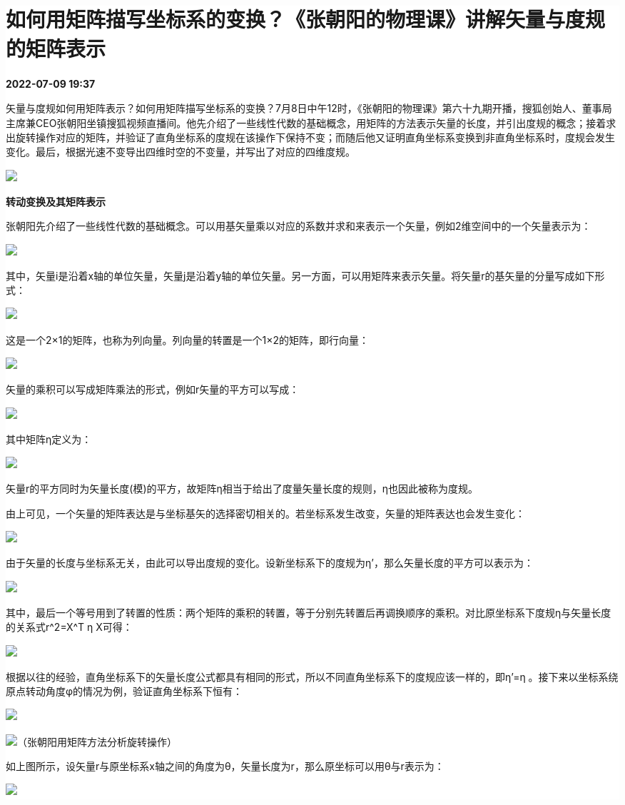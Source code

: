 # 如何用矩阵描写坐标系的变换？《张朝阳的物理课》讲解矢量与度规的矩阵表示

**2022-07-09 19:37**

矢量与度规如何用矩阵表示？如何用矩阵描写坐标系的变换？7月8日中午12时，《张朝阳的物理课》第六十九期开播，搜狐创始人、董事局主席兼CEO张朝阳坐镇搜狐视频直播间。他先介绍了一些线性代数的基础概念，用矩阵的方法表示矢量的长度，并引出度规的概念；接着求出旋转操作对应的矩阵，并验证了直角坐标系的度规在该操作下保持不变；而随后他又证明直角坐标系变换到非直角坐标系时，度规会发生变化。最后，根据光速不变导出四维时空的不变量，并写出了对应的四维度规。

![](https://p3.itc.cn/q_70/images01/20220709/9619bc1f57c44882ac02d2d4982f7b7f.png)

**转动变换及其矩阵表示**

张朝阳先介绍了一些线性代数的基础概念。可以用基矢量乘以对应的系数并求和来表示一个矢量，例如2维空间中的一个矢量表示为：

![](https://p2.itc.cn/q_70/images01/20220709/ea0bf4c560a043e3b292da3656b9c63a.png)

其中，矢量i是沿着x轴的单位矢量，矢量j是沿着y轴的单位矢量。另一方面，可以用矩阵来表示矢量。将矢量r的基矢量的分量写成如下形式：

![](https://p7.itc.cn/q_70/images01/20220709/da897f975dc54c96b15b23946dda6591.png)

这是一个2×1的矩阵，也称为列向量。列向量的转置是一个1×2的矩阵，即行向量：

![](https://p1.itc.cn/q_70/images01/20220709/de03a82017964179a855a7c19b440ae8.png)

矢量的乘积可以写成矩阵乘法的形式，例如r矢量的平方可以写成：

![](https://p9.itc.cn/q_70/images01/20220709/4b623530bece4095a6a690e1c3795d87.png)

其中矩阵η定义为：

![](https://p0.itc.cn/q_70/images01/20220709/5cf1acaecad7499a96e6dc819633c6d8.png)

矢量r的平方同时为矢量长度(模)的平方，故矩阵η相当于给出了度量矢量长度的规则，η也因此被称为度规。

由上可见，一个矢量的矩阵表达是与坐标基矢的选择密切相关的。若坐标系发生改变，矢量的矩阵表达也会发生变化：

![](https://p2.itc.cn/q_70/images01/20220709/333f586100d047dcab93b5001d260dcf.png)

由于矢量的长度与坐标系无关，由此可以导出度规的变化。设新坐标系下的度规为η’，那么矢量长度的平方可以表示为：

![](https://p9.itc.cn/q_70/images01/20220709/7efee02b3b3b46afbc8813b865629174.png)

其中，最后一个等号用到了转置的性质：两个矩阵的乘积的转置，等于分别先转置后再调换顺序的乘积。对比原坐标系下度规η与矢量长度的关系式r^2=X^T η X可得：

![](https://p4.itc.cn/q_70/images01/20220709/57830d28863545b9935ebca51956a3eb.png)

根据以往的经验，直角坐标系下的矢量长度公式都具有相同的形式，所以不同直角坐标系下的度规应该一样的，即η’=η 。接下来以坐标系绕原点转动角度φ的情况为例，验证直角坐标系下恒有：

![](https://p0.itc.cn/q_70/images01/20220709/cc6410ea69af496c86c103092dd56373.png)

![](https://p3.itc.cn/q_70/images01/20220709/b50b77134d9048778bc705d50da9b17d.png)（张朝阳用矩阵方法分析旋转操作）

如上图所示，设矢量r与原坐标系x轴之间的角度为θ，矢量长度为r，那么原坐标可以用θ与r表示为：

![](https://p0.itc.cn/q_70/images01/20220709/0c1b2e9fd54e484d815754e8cfa70857.png)

